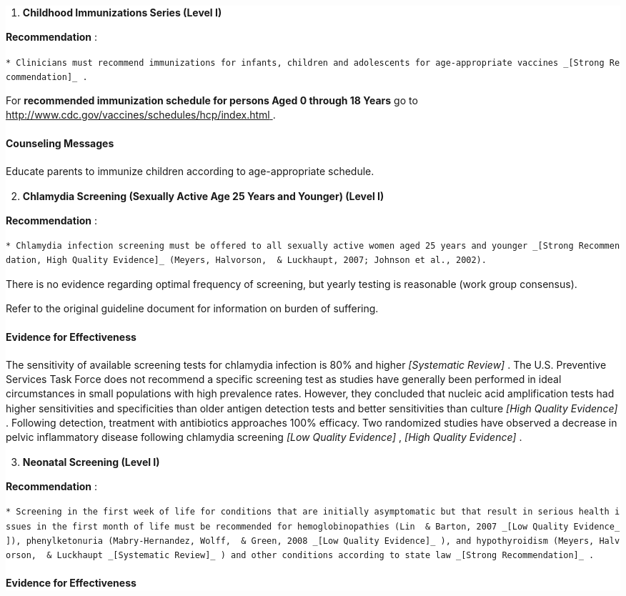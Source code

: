   </tr>
 </tbody>
</table>


  1. **Childhood Immunizations Series (Level I)**

**Recommendation** : 

    * Clinicians must recommend immunizations for infants, children and adolescents for age-appropriate vaccines _[Strong Recommendation]_ . 

For **recommended immunization schedule for persons Aged 0 through 18 Years** go to [ http://www.cdc.gov/vaccines/schedules/hcp/index.html ](http://www.cdc.gov/vaccines/schedules/hcp/index.html "CDC Vaccine Web site") . 

####  Counseling Messages 

Educate parents to immunize children according to age-appropriate schedule. 




  2. **Chlamydia Screening (Sexually Active Age 25 Years and Younger) (Level I)**

**Recommendation** : 

    * Chlamydia infection screening must be offered to all sexually active women aged 25 years and younger _[Strong Recommendation, High Quality Evidence]_ (Meyers, Halvorson,  & Luckhaupt, 2007; Johnson et al., 2002). 

There is no evidence regarding optimal frequency of screening, but yearly testing is reasonable (work group consensus). 

Refer to the original guideline document for information on burden of suffering. 

####  Evidence for Effectiveness 

The sensitivity of available screening tests for chlamydia infection is 80% and higher _[Systematic Review]_ . The U.S. Preventive Services Task Force does not recommend a specific screening test as studies have generally been performed in ideal circumstances in small populations with high prevalence rates. However, they concluded that nucleic acid amplification tests had higher sensitivities and specificities than older antigen detection tests and better sensitivities than culture _[High Quality Evidence]_ . Following detection, treatment with antibiotics approaches 100% efficacy. Two randomized studies have observed a decrease in pelvic inflammatory disease following chlamydia screening _[Low Quality Evidence]_ , _[High Quality Evidence]_ . 




  3. **Neonatal Screening (Level I)**

**Recommendation** : 

    * Screening in the first week of life for conditions that are initially asymptomatic but that result in serious health issues in the first month of life must be recommended for hemoglobinopathies (Lin  & Barton, 2007 _[Low Quality Evidence_ ]), phenylketonuria (Mabry-Hernandez, Wolff,  & Green, 2008 _[Low Quality Evidence]_ ), and hypothyroidism (Meyers, Halvorson,  & Luckhaupt _[Systematic Review]_ ) and other conditions according to state law _[Strong Recommendation]_ . 

####  Evidence for Effectiveness 
